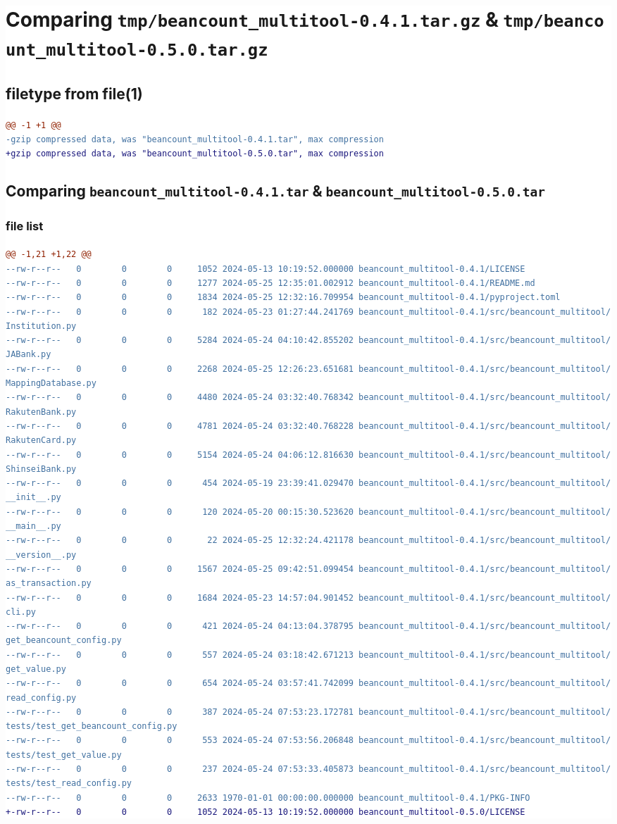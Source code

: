 # Comparing `tmp/beancount_multitool-0.4.1.tar.gz` & `tmp/beancount_multitool-0.5.0.tar.gz`

## filetype from file(1)

```diff
@@ -1 +1 @@
-gzip compressed data, was "beancount_multitool-0.4.1.tar", max compression
+gzip compressed data, was "beancount_multitool-0.5.0.tar", max compression
```

## Comparing `beancount_multitool-0.4.1.tar` & `beancount_multitool-0.5.0.tar`

### file list

```diff
@@ -1,21 +1,22 @@
--rw-r--r--   0        0        0     1052 2024-05-13 10:19:52.000000 beancount_multitool-0.4.1/LICENSE
--rw-r--r--   0        0        0     1277 2024-05-25 12:35:01.002912 beancount_multitool-0.4.1/README.md
--rw-r--r--   0        0        0     1834 2024-05-25 12:32:16.709954 beancount_multitool-0.4.1/pyproject.toml
--rw-r--r--   0        0        0      182 2024-05-23 01:27:44.241769 beancount_multitool-0.4.1/src/beancount_multitool/Institution.py
--rw-r--r--   0        0        0     5284 2024-05-24 04:10:42.855202 beancount_multitool-0.4.1/src/beancount_multitool/JABank.py
--rw-r--r--   0        0        0     2268 2024-05-25 12:26:23.651681 beancount_multitool-0.4.1/src/beancount_multitool/MappingDatabase.py
--rw-r--r--   0        0        0     4480 2024-05-24 03:32:40.768342 beancount_multitool-0.4.1/src/beancount_multitool/RakutenBank.py
--rw-r--r--   0        0        0     4781 2024-05-24 03:32:40.768228 beancount_multitool-0.4.1/src/beancount_multitool/RakutenCard.py
--rw-r--r--   0        0        0     5154 2024-05-24 04:06:12.816630 beancount_multitool-0.4.1/src/beancount_multitool/ShinseiBank.py
--rw-r--r--   0        0        0      454 2024-05-19 23:39:41.029470 beancount_multitool-0.4.1/src/beancount_multitool/__init__.py
--rw-r--r--   0        0        0      120 2024-05-20 00:15:30.523620 beancount_multitool-0.4.1/src/beancount_multitool/__main__.py
--rw-r--r--   0        0        0       22 2024-05-25 12:32:24.421178 beancount_multitool-0.4.1/src/beancount_multitool/__version__.py
--rw-r--r--   0        0        0     1567 2024-05-25 09:42:51.099454 beancount_multitool-0.4.1/src/beancount_multitool/as_transaction.py
--rw-r--r--   0        0        0     1684 2024-05-23 14:57:04.901452 beancount_multitool-0.4.1/src/beancount_multitool/cli.py
--rw-r--r--   0        0        0      421 2024-05-24 04:13:04.378795 beancount_multitool-0.4.1/src/beancount_multitool/get_beancount_config.py
--rw-r--r--   0        0        0      557 2024-05-24 03:18:42.671213 beancount_multitool-0.4.1/src/beancount_multitool/get_value.py
--rw-r--r--   0        0        0      654 2024-05-24 03:57:41.742099 beancount_multitool-0.4.1/src/beancount_multitool/read_config.py
--rw-r--r--   0        0        0      387 2024-05-24 07:53:23.172781 beancount_multitool-0.4.1/src/beancount_multitool/tests/test_get_beancount_config.py
--rw-r--r--   0        0        0      553 2024-05-24 07:53:56.206848 beancount_multitool-0.4.1/src/beancount_multitool/tests/test_get_value.py
--rw-r--r--   0        0        0      237 2024-05-24 07:53:33.405873 beancount_multitool-0.4.1/src/beancount_multitool/tests/test_read_config.py
--rw-r--r--   0        0        0     2633 1970-01-01 00:00:00.000000 beancount_multitool-0.4.1/PKG-INFO
+-rw-r--r--   0        0        0     1052 2024-05-13 10:19:52.000000 beancount_multitool-0.5.0/LICENSE
```